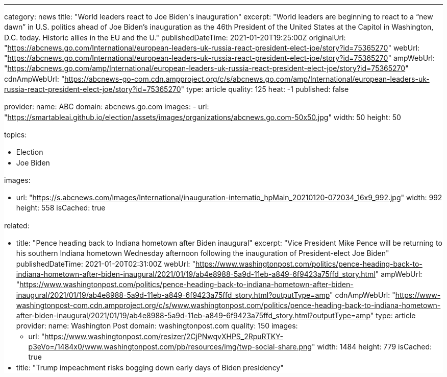 ---
category: news
title: "World leaders react to Joe Biden's inauguration"
excerpt: "World leaders are beginning to react to a “new dawn” in U.S. politics ahead of Joe Biden’s inauguration as the 46th President of the United States at the Capitol in Washington, D.C. today. Historic allies in the EU and the U."
publishedDateTime: 2021-01-20T19:25:00Z
originalUrl: "https://abcnews.go.com/International/european-leaders-uk-russia-react-president-elect-joe/story?id=75365270"
webUrl: "https://abcnews.go.com/International/european-leaders-uk-russia-react-president-elect-joe/story?id=75365270"
ampWebUrl: "https://abcnews.go.com/amp/International/european-leaders-uk-russia-react-president-elect-joe/story?id=75365270"
cdnAmpWebUrl: "https://abcnews-go-com.cdn.ampproject.org/c/s/abcnews.go.com/amp/International/european-leaders-uk-russia-react-president-elect-joe/story?id=75365270"
type: article
quality: 125
heat: -1
published: false

provider:
  name: ABC
  domain: abcnews.go.com
  images:
    - url: "https://smartableai.github.io/election/assets/images/organizations/abcnews.go.com-50x50.jpg"
      width: 50
      height: 50

topics:
  - Election
  - Joe Biden

images:
  - url: "https://s.abcnews.com/images/International/inauguration-internatio_hpMain_20210120-072034_16x9_992.jpg"
    width: 992
    height: 558
    isCached: true

related:
  - title: "Pence heading back to Indiana hometown after Biden inaugural"
    excerpt: "Vice President Mike Pence will be returning to his southern Indiana hometown Wednesday afternoon following the inauguration of President-elect Joe Biden"
    publishedDateTime: 2021-01-20T02:31:00Z
    webUrl: "https://www.washingtonpost.com/politics/pence-heading-back-to-indiana-hometown-after-biden-inaugural/2021/01/19/ab4e8988-5a9d-11eb-a849-6f9423a75ffd_story.html"
    ampWebUrl: "https://www.washingtonpost.com/politics/pence-heading-back-to-indiana-hometown-after-biden-inaugural/2021/01/19/ab4e8988-5a9d-11eb-a849-6f9423a75ffd_story.html?outputType=amp"
    cdnAmpWebUrl: "https://www-washingtonpost-com.cdn.ampproject.org/c/s/www.washingtonpost.com/politics/pence-heading-back-to-indiana-hometown-after-biden-inaugural/2021/01/19/ab4e8988-5a9d-11eb-a849-6f9423a75ffd_story.html?outputType=amp"
    type: article
    provider:
      name: Washington Post
      domain: washingtonpost.com
    quality: 150
    images:
      - url: "https://www.washingtonpost.com/resizer/2CjPNwqvXHPS_2RpuRTKY-p3eVo=/1484x0/www.washingtonpost.com/pb/resources/img/twp-social-share.png"
        width: 1484
        height: 779
        isCached: true
  - title: "Trump impeachment risks bogging down early days of Biden presidency"